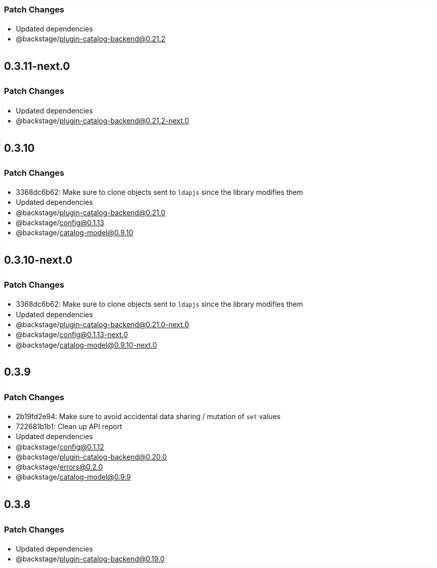 ### Patch Changes

- Updated dependencies
 - @backstage/plugin-catalog-backend@0.21.2

## 0.3.11-next.0

### Patch Changes

- Updated dependencies
 - @backstage/plugin-catalog-backend@0.21.2-next.0

## 0.3.10

### Patch Changes

- 3368dc6b62: Make sure to clone objects sent to `ldapjs` since the library modifies them
- Updated dependencies
 - @backstage/plugin-catalog-backend@0.21.0
 - @backstage/config@0.1.13
 - @backstage/catalog-model@0.9.10

## 0.3.10-next.0

### Patch Changes

- 3368dc6b62: Make sure to clone objects sent to `ldapjs` since the library modifies them
- Updated dependencies
 - @backstage/plugin-catalog-backend@0.21.0-next.0
 - @backstage/config@0.1.13-next.0
 - @backstage/catalog-model@0.9.10-next.0

## 0.3.9

### Patch Changes

- 2b19fd2e94: Make sure to avoid accidental data sharing / mutation of `set` values
- 722681b1b1: Clean up API report
- Updated dependencies
 - @backstage/config@0.1.12
 - @backstage/plugin-catalog-backend@0.20.0
 - @backstage/errors@0.2.0
 - @backstage/catalog-model@0.9.9

## 0.3.8

### Patch Changes

- Updated dependencies
 - @backstage/plugin-catalog-backend@0.19.0
